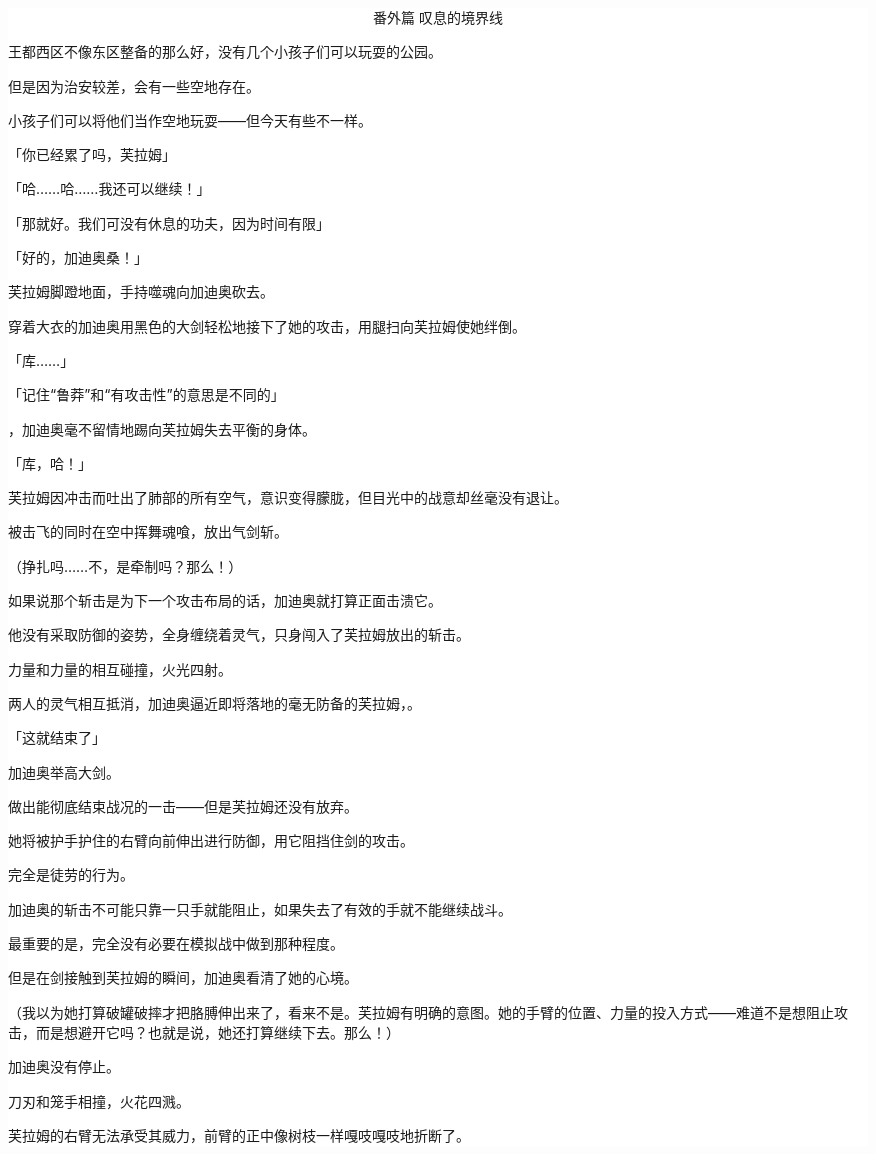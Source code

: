 <p align="center">番外篇 叹息的境界线</p>

王都西区不像东区整备的那么好，没有几个小孩子们可以玩耍的公园。

但是因为治安较差，会有一些空地存在。

小孩子们可以将他们当作空地玩耍——但今天有些不一样。

「你已经累了吗，芙拉姆」

「哈……哈……我还可以继续！」

「那就好。我们可没有休息的功夫，因为时间有限」

「好的，加迪奥桑！」

芙拉姆脚蹬地面，手持噬魂向加迪奥砍去。

穿着大衣的加迪奥用黑色的大剑轻松地接下了她的攻击，用腿扫向芙拉姆使她绊倒。

「库……」

「记住“鲁莽”和“有攻击性”的意思是不同的」

，加迪奥毫不留情地踢向芙拉姆失去平衡的身体。

「库，哈！」

芙拉姆因冲击而吐出了肺部的所有空气，意识变得朦胧，但目光中的战意却丝毫没有退让。

被击飞的同时在空中挥舞魂喰，放出气剑斩。

（挣扎吗……不，是牵制吗？那么！）

如果说那个斩击是为下一个攻击布局的话，加迪奥就打算正面击溃它。

他没有采取防御的姿势，全身缠绕着灵气，只身闯入了芙拉姆放出的斩击。

力量和力量的相互碰撞，火光四射。

两人的灵气相互抵消，加迪奥逼近即将落地的毫无防备的芙拉姆，。

「这就结束了」

加迪奥举高大剑。

做出能彻底结束战况的一击——但是芙拉姆还没有放弃。

她将被护手护住的右臂向前伸出进行防御，用它阻挡住剑的攻击。

完全是徒劳的行为。

加迪奥的斩击不可能只靠一只手就能阻止，如果失去了有效的手就不能继续战斗。

最重要的是，完全没有必要在模拟战中做到那种程度。

但是在剑接触到芙拉姆的瞬间，加迪奥看清了她的心境。

（我以为她打算破罐破摔才把胳膊伸出来了，看来不是。芙拉姆有明确的意图。她的手臂的位置、力量的投入方式——难道不是想阻止攻击，而是想避开它吗？也就是说，她还打算继续下去。那么！）

加迪奥没有停止。

刀刃和笼手相撞，火花四溅。

芙拉姆的右臂无法承受其威力，前臂的正中像树枝一样嘎吱嘎吱地折断了。
